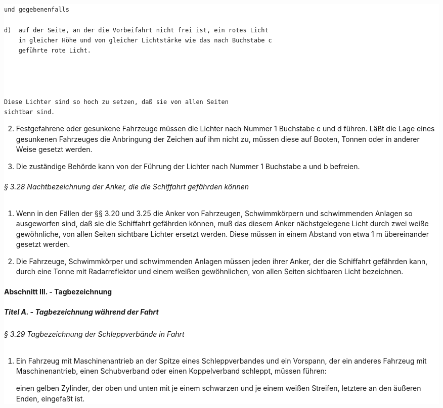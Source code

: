 

    und gegebenenfalls

    d)  auf der Seite, an der die Vorbeifahrt nicht frei ist, ein rotes Licht
        in gleicher Höhe und von gleicher Lichtstärke wie das nach Buchstabe c
        geführte rote Licht.




    Diese Lichter sind so hoch zu setzen, daß sie von allen Seiten
    sichtbar sind.


2.  Festgefahrene oder gesunkene Fahrzeuge müssen die Lichter nach Nummer
    1 Buchstabe c und d führen. Läßt die Lage eines gesunkenen Fahrzeuges
    die Anbringung der Zeichen auf ihm nicht zu, müssen diese auf Booten,
    Tonnen oder in anderer Weise gesetzt werden.


3.  Die zuständige Behörde kann von der Führung der Lichter nach Nummer 1
    Buchstabe a und b befreien.





###### § 3.28 Nachtbezeichnung der Anker, die die Schiffahrt gefährden können


1.  Wenn in den Fällen der §§ 3.20 und 3.25 die Anker von Fahrzeugen,
    Schwimmkörpern und schwimmenden Anlagen so ausgeworfen sind, daß sie
    die Schiffahrt gefährden können, muß das diesem Anker nächstgelegene
    Licht durch zwei weiße gewöhnliche, von allen Seiten sichtbare Lichter
    ersetzt werden. Diese müssen in einem Abstand von etwa 1 m
    übereinander gesetzt werden.


2.  Die Fahrzeuge, Schwimmkörper und schwimmenden Anlagen müssen jeden
    ihrer Anker, der die Schiffahrt gefährden kann, durch eine Tonne mit
    Radarreflektor und einem weißen gewöhnlichen, von allen Seiten
    sichtbaren Licht bezeichnen.





#### Abschnitt III. - Tagbezeichnung



##### Titel A. - Tagbezeichnung während der Fahrt



###### § 3.29 Tagbezeichnung der Schleppverbände in Fahrt


1.  Ein Fahrzeug mit Maschinenantrieb an der Spitze eines Schleppverbandes
    und ein Vorspann, der ein anderes Fahrzeug mit Maschinenantrieb, einen
    Schubverband oder einen Koppelverband schleppt, müssen führen:

    einen gelben Zylinder, der oben und unten mit je einem schwarzen und
    je einem weißen Streifen, letztere an den äußeren Enden, eingefaßt
    ist.
